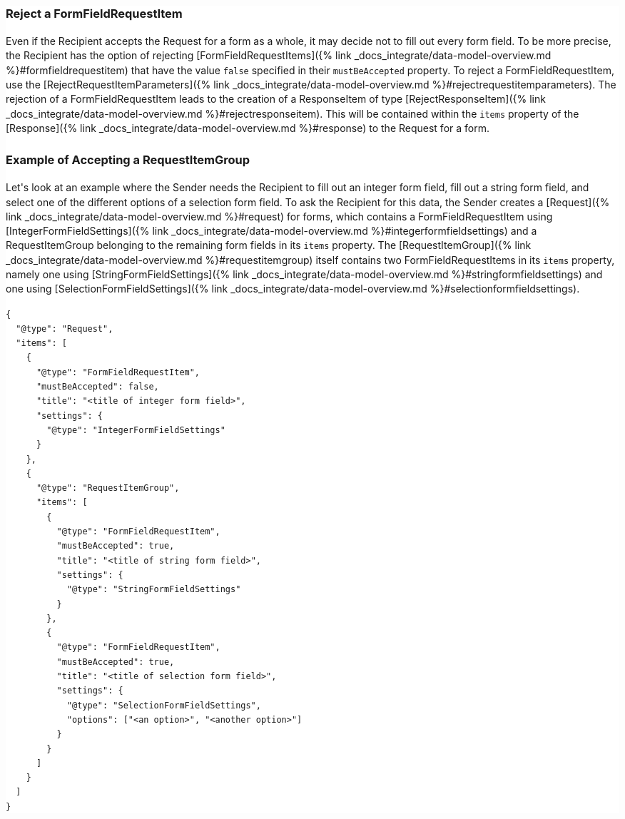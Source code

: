 ### Reject a FormFieldRequestItem

Even if the Recipient accepts the Request for a form as a whole, it may decide not to fill out every form field.
To be more precise, the Recipient has the option of rejecting [FormFieldRequestItems]({% link _docs_integrate/data-model-overview.md %}#formfieldrequestitem) that have the value `false` specified in their `mustBeAccepted` property.
To reject a FormFieldRequestItem, use the [RejectRequestItemParameters]({% link _docs_integrate/data-model-overview.md %}#rejectrequestitemparameters).
The rejection of a FormFieldRequestItem leads to the creation of a ResponseItem of type [RejectResponseItem]({% link _docs_integrate/data-model-overview.md %}#rejectresponseitem).
This will be contained within the `items` property of the [Response]({% link _docs_integrate/data-model-overview.md %}#response) to the Request for a form.

### Example of Accepting a RequestItemGroup

Let's look at an example where the Sender needs the Recipient to fill out an integer form field, fill out a string form field, and select one of the different options of a selection form field.
To ask the Recipient for this data, the Sender creates a [Request]({% link _docs_integrate/data-model-overview.md %}#request) for forms, which contains a FormFieldRequestItem using [IntegerFormFieldSettings]({% link _docs_integrate/data-model-overview.md %}#integerformfieldsettings) and a RequestItemGroup belonging to the remaining form fields in its `items` property.
The [RequestItemGroup]({% link _docs_integrate/data-model-overview.md %}#requestitemgroup) itself contains two FormFieldRequestItems in its `items` property, namely one using [StringFormFieldSettings]({% link _docs_integrate/data-model-overview.md %}#stringformfieldsettings) and one using [SelectionFormFieldSettings]({% link _docs_integrate/data-model-overview.md %}#selectionformfieldsettings).

```jsonc
{
  "@type": "Request",
  "items": [
    {
      "@type": "FormFieldRequestItem",
      "mustBeAccepted": false,
      "title": "<title of integer form field>",
      "settings": {
        "@type": "IntegerFormFieldSettings"
      }
    },
    {
      "@type": "RequestItemGroup",
      "items": [
        {
          "@type": "FormFieldRequestItem",
          "mustBeAccepted": true,
          "title": "<title of string form field>",
          "settings": {
            "@type": "StringFormFieldSettings"
          }
        },
        {
          "@type": "FormFieldRequestItem",
          "mustBeAccepted": true,
          "title": "<title of selection form field>",
          "settings": {
            "@type": "SelectionFormFieldSettings",
            "options": ["<an option>", "<another option>"]
          }
        }
      ]
    }
  ]
}
```
